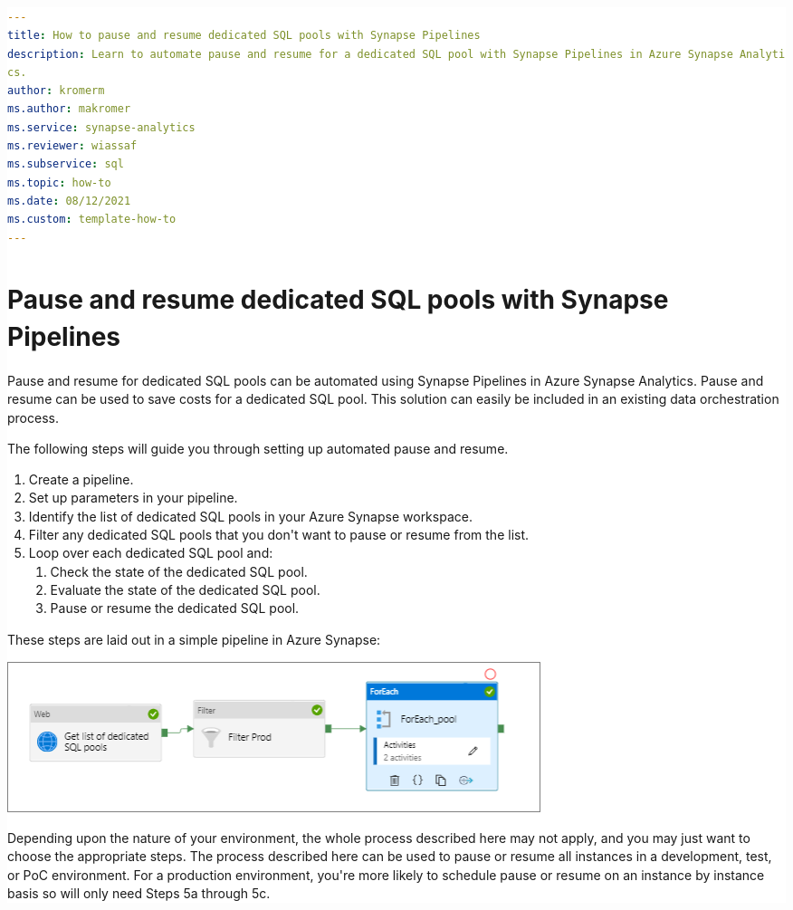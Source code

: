 ```yaml
---
title: How to pause and resume dedicated SQL pools with Synapse Pipelines 
description: Learn to automate pause and resume for a dedicated SQL pool with Synapse Pipelines in Azure Synapse Analytics. 
author: kromerm
ms.author: makromer
ms.service: synapse-analytics
ms.reviewer: wiassaf
ms.subservice: sql
ms.topic: how-to 
ms.date: 08/12/2021
ms.custom: template-how-to 
---
```


# Pause and resume dedicated SQL pools with Synapse Pipelines

Pause and resume for dedicated SQL pools can be automated using Synapse Pipelines in Azure Synapse Analytics. Pause and resume can be used to save costs for a dedicated SQL pool. This solution can easily be included in an existing data orchestration process. 

The following steps will guide you through setting up automated pause and resume.

1. Create a pipeline.
1. Set up parameters in your pipeline.
1. Identify the list of dedicated SQL pools in your Azure Synapse workspace.
1. Filter any dedicated SQL pools that you don't want to pause or resume from the list. 
1. Loop over each dedicated SQL pool and:
    1. Check the state of the dedicated SQL pool.
    1. Evaluate the state of the dedicated SQL pool.
    1. Pause or resume the dedicated SQL pool.

These steps are laid out in a simple pipeline in Azure Synapse:

![Simple Synapse pipeline](./media/how-to-pause-resume-pipelines/simple-pipeline.png)


Depending upon the nature of your environment, the whole process described here may not apply, and you may just want to choose the appropriate steps. The process described here can be used to pause or resume all instances in a development, test, or PoC environment. For a production environment, you're more likely to schedule pause or resume on an instance by instance basis so will only need Steps 5a through 5c.
